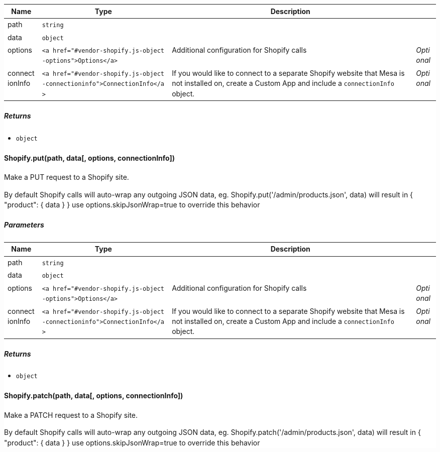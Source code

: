 | Name | Type | Description |  |
| ---- | ---- | ----------- | -------- |
| path | `string`  |  | &nbsp; |
| data | `object`  |  | &nbsp; |
| options | `<a href="#vendor-shopify.js-object-options">Options</a>`  | Additional configuration for Shopify calls | *Optional* |
| connectionInfo | `<a href="#vendor-shopify.js-object-connectioninfo">ConnectionInfo</a>`  | If you would like to connect to a separate Shopify website that Mesa is not installed on, create a Custom App and include a `connectionInfo` object. | *Optional* |




##### Returns


- `object`  



#### Shopify.put(path, data[, options, connectionInfo]) 

Make a PUT request to a Shopify site.

By default Shopify calls will auto-wrap any outgoing JSON data, eg. Shopify.put('/admin/products.json', data) will result in
{ "product": { data } }
use options.skipJsonWrap=true to override this behavior




##### Parameters

| Name | Type | Description |  |
| ---- | ---- | ----------- | -------- |
| path | `string`  |  | &nbsp; |
| data | `object`  |  | &nbsp; |
| options | `<a href="#vendor-shopify.js-object-options">Options</a>`  | Additional configuration for Shopify calls | *Optional* |
| connectionInfo | `<a href="#vendor-shopify.js-object-connectioninfo">ConnectionInfo</a>`  | If you would like to connect to a separate Shopify website that Mesa is not installed on, create a Custom App and include a `connectionInfo` object. | *Optional* |




##### Returns


- `object`  



#### Shopify.patch(path, data[, options, connectionInfo]) 

Make a PATCH request to a Shopify site.

By default Shopify calls will auto-wrap any outgoing JSON data, eg. Shopify.patch('/admin/products.json', data) will result in
{ "product": { data } }
use options.skipJsonWrap=true to override this behavior
